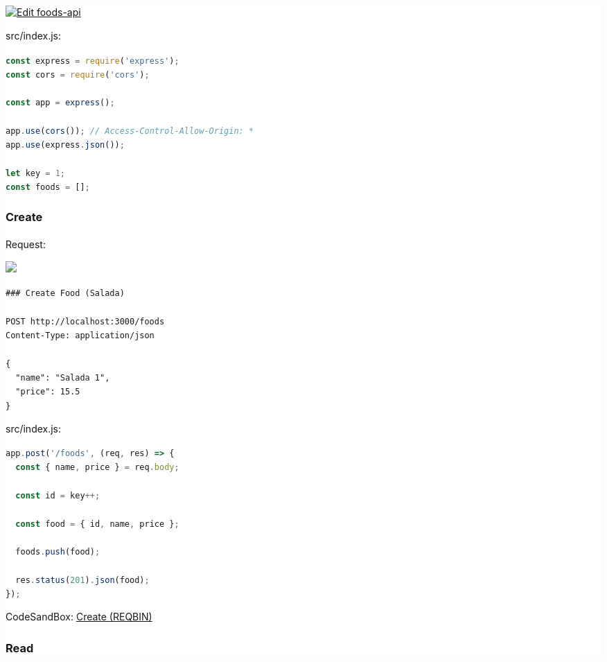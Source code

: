 [![Edit foods-api](https://codesandbox.io/static/img/play-codesandbox.svg)](https://codesandbox.io/s/foods-api-zedcj?fontsize=14&hidenavigation=1&theme=dark)

src/index.js:

```js
const express = require('express');
const cors = require('cors');

const app = express();

app.use(cors()); // Access-Control-Allow-Origin: *
app.use(express.json());

let key = 1;
const foods = [];
```

### Create

Request:

![](/imgs/rest-api/create-food.png)

```text
### Create Food (Salada)

POST http://localhost:3000/foods
Content-Type: application/json

{
  "name": "Salada 1",
  "price": 15.5
}
```

src/index.js:

```js
app.post('/foods', (req, res) => {
  const { name, price } = req.body;

  const id = key++;

  const food = { id, name, price };

  foods.push(food);

  res.status(201).json(food);
});
```

CodeSandBox: [Create (REQBIN)](https://reqbin.com/kxrzigfx)

### Read
